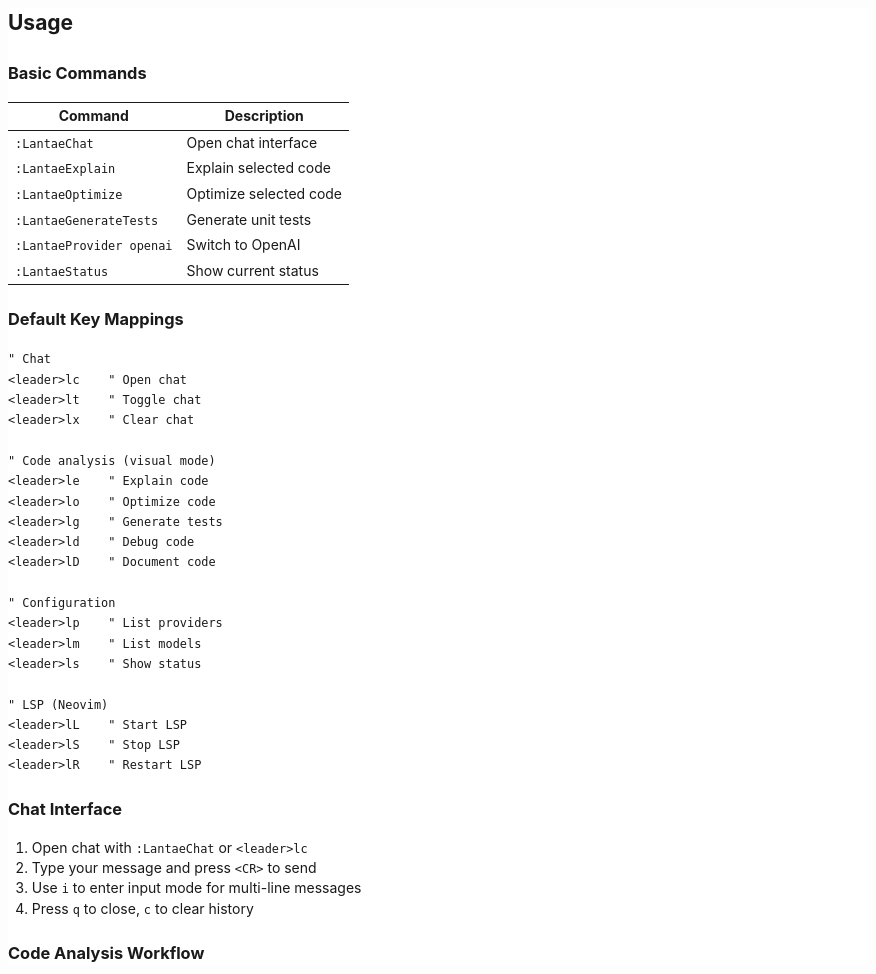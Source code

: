 ## Usage

### Basic Commands

| Command | Description |
|---------|-------------|
| `:LantaeChat` | Open chat interface |
| `:LantaeExplain` | Explain selected code |
| `:LantaeOptimize` | Optimize selected code |
| `:LantaeGenerateTests` | Generate unit tests |
| `:LantaeProvider openai` | Switch to OpenAI |
| `:LantaeStatus` | Show current status |

### Default Key Mappings

```vim
" Chat
<leader>lc    " Open chat
<leader>lt    " Toggle chat
<leader>lx    " Clear chat

" Code analysis (visual mode)
<leader>le    " Explain code
<leader>lo    " Optimize code  
<leader>lg    " Generate tests
<leader>ld    " Debug code
<leader>lD    " Document code

" Configuration
<leader>lp    " List providers
<leader>lm    " List models
<leader>ls    " Show status

" LSP (Neovim)
<leader>lL    " Start LSP
<leader>lS    " Stop LSP
<leader>lR    " Restart LSP
```

### Chat Interface

1. Open chat with `:LantaeChat` or `<leader>lc`
2. Type your message and press `<CR>` to send
3. Use `i` to enter input mode for multi-line messages
4. Press `q` to close, `c` to clear history

### Code Analysis Workflow

